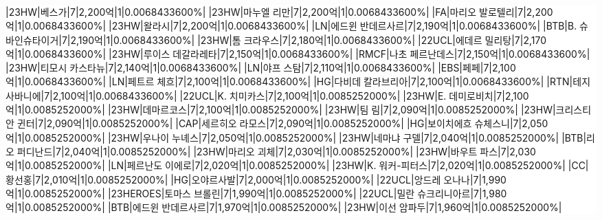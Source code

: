 |23HW|베스가|7|2,200억|1|0.0068433600%|
|23HW|마누엘 리만|7|2,200억|1|0.0068433600%|
|FA|마리오 발로텔리|7|2,200억|1|0.0068433600%|
|23HW|왈라시|7|2,200억|1|0.0068433600%|
|LN|에드윈 반데르사르|7|2,190억|1|0.0068433600%|
|BTB|B. 슈바인슈타이거|7|2,190억|1|0.0068433600%|
|23HW|톰 크라우스|7|2,180억|1|0.0068433600%|
|22UCL|에데르 밀리탕|7|2,170억|1|0.0068433600%|
|23HW|루이스 데갈라레타|7|2,150억|1|0.0068433600%|
|RMCF|나초 페르난데스|7|2,150억|1|0.0068433600%|
|23HW|티모시 카스타뉴|7|2,140억|1|0.0068433600%|
|LN|야프 스탐|7|2,110억|1|0.0068433600%|
|EBS|페페|7|2,100억|1|0.0068433600%|
|LN|페트르 체흐|7|2,100억|1|0.0068433600%|
|HG|다비데 칼라브리아|7|2,100억|1|0.0068433600%|
|RTN|테지 사바니에|7|2,100억|1|0.0068433600%|
|22UCL|K. 치미카스|7|2,100억|1|0.0085252000%|
|23HW|E. 데미로비치|7|2,100억|1|0.0085252000%|
|23HW|데마르코스|7|2,100억|1|0.0085252000%|
|23HW|팀 림|7|2,090억|1|0.0085252000%|
|23HW|크리스티안 귄터|7|2,090억|1|0.0085252000%|
|CAP|세르히오 라모스|7|2,090억|1|0.0085252000%|
|HG|보이치에흐 슈체스니|7|2,050억|1|0.0085252000%|
|23HW|우나이 누녜스|7|2,050억|1|0.0085252000%|
|23HW|네마냐 구델|7|2,040억|1|0.0085252000%|
|BTB|리오 퍼디난드|7|2,040억|1|0.0085252000%|
|23HW|마리오 괴체|7|2,030억|1|0.0085252000%|
|23HW|바우트 파스|7|2,030억|1|0.0085252000%|
|LN|페르난도 이에로|7|2,020억|1|0.0085252000%|
|23HW|K. 워커-피터스|7|2,020억|1|0.0085252000%|
|CC|황선홍|7|2,010억|1|0.0085252000%|
|HG|오야르사발|7|2,000억|1|0.0085252000%|
|22UCL|앙드레 오나나|7|1,990억|1|0.0085252000%|
|23HEROES|토마스 브롤린|7|1,990억|1|0.0085252000%|
|22UCL|밀란 슈크리니아르|7|1,980억|1|0.0085252000%|
|BTB|에드윈 반데르사르|7|1,970억|1|0.0085252000%|
|23HW|이선 암파두|7|1,960억|1|0.0085252000%|